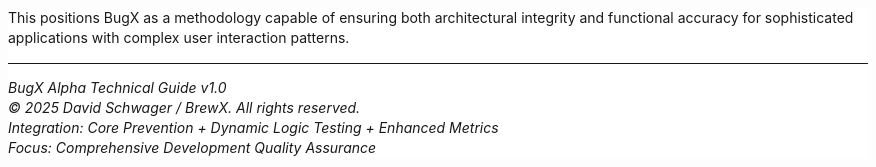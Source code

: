 This positions BugX as a methodology capable of ensuring both architectural integrity and functional accuracy for sophisticated applications with complex user interaction patterns.

---

*BugX Alpha Technical Guide v1.0*  
*© 2025 David Schwager / BrewX. All rights reserved.*  
*Integration: Core Prevention + Dynamic Logic Testing + Enhanced Metrics*  
*Focus: Comprehensive Development Quality Assurance*